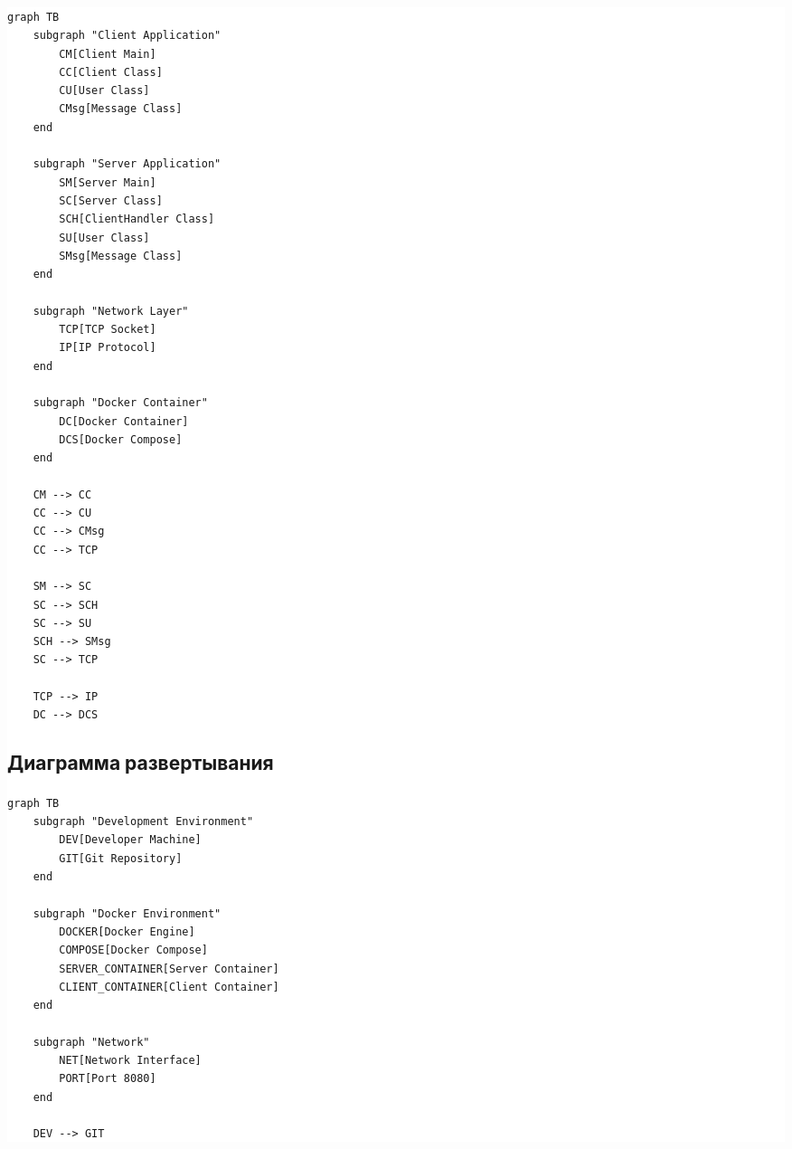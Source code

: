 ```mermaid
graph TB
    subgraph "Client Application"
        CM[Client Main]
        CC[Client Class]
        CU[User Class]
        CMsg[Message Class]
    end

    subgraph "Server Application"
        SM[Server Main]
        SC[Server Class]
        SCH[ClientHandler Class]
        SU[User Class]
        SMsg[Message Class]
    end

    subgraph "Network Layer"
        TCP[TCP Socket]
        IP[IP Protocol]
    end

    subgraph "Docker Container"
        DC[Docker Container]
        DCS[Docker Compose]
    end

    CM --> CC
    CC --> CU
    CC --> CMsg
    CC --> TCP

    SM --> SC
    SC --> SCH
    SC --> SU
    SCH --> SMsg
    SC --> TCP

    TCP --> IP
    DC --> DCS
```

## Диаграмма развертывания

```mermaid
graph TB
    subgraph "Development Environment"
        DEV[Developer Machine]
        GIT[Git Repository]
    end

    subgraph "Docker Environment"
        DOCKER[Docker Engine]
        COMPOSE[Docker Compose]
        SERVER_CONTAINER[Server Container]
        CLIENT_CONTAINER[Client Container]
    end

    subgraph "Network"
        NET[Network Interface]
        PORT[Port 8080]
    end

    DEV --> GIT
```